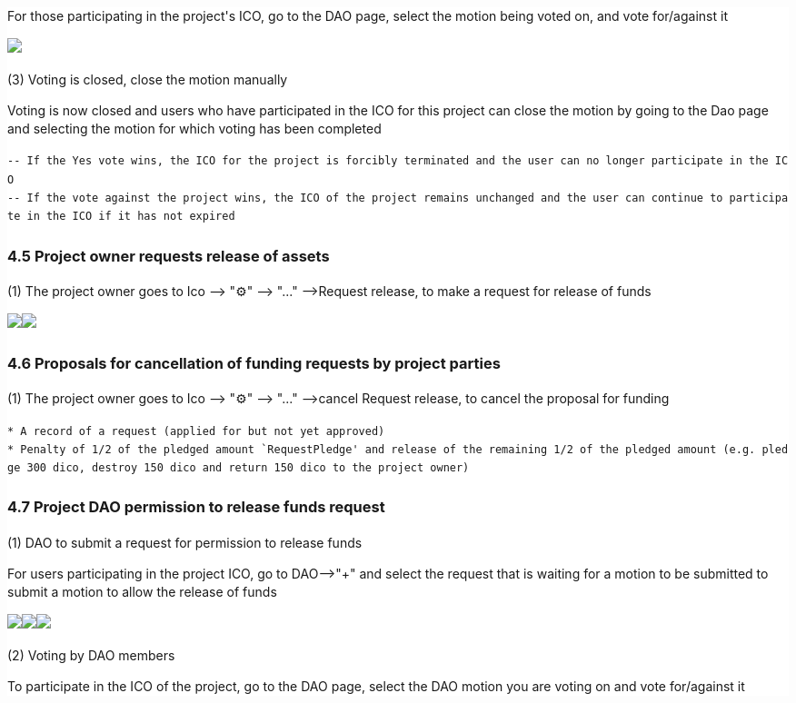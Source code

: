 For those participating in the project's ICO, go to the DAO page, select the motion being voted on, and vote for/against it

<img src="https://cdn.jsdelivr.net/gh/DICO-TEAM/resources@master/dico_img/ico/ico-dao-terminateIco-vote.png"/>

(3) Voting is closed, close the motion manually

Voting is now closed and users who have participated in the ICO for this project can close the motion by going to the Dao page and selecting the motion for which voting has been completed

```
-- If the Yes vote wins, the ICO for the project is forcibly terminated and the user can no longer participate in the ICO
-- If the vote against the project wins, the ICO of the project remains unchanged and the user can continue to participate in the ICO if it has not expired
```







### 4.5 Project owner requests release of assets

(1) The project owner goes to Ico --> "⚙" --> "..." -->Request release, to make a request for release of funds

<img src="https://cdn.jsdelivr.net/gh/DICO-TEAM/resources@master/dico_img/app/Ico/Add-project0.jpg" width="200" /><img src="https://cdn.jsdelivr.net/gh/DICO-TEAM/resources@master/dico_img/app/Ico/ico-request release.jpg" sllot width="200" />



### 4.6 Proposals for cancellation of funding requests by project parties

(1) The project owner goes to Ico --> "⚙" --> "..." -->cancel Request release, to cancel the proposal for funding

```
* A record of a request (applied for but not yet approved)
* Penalty of 1/2 of the pledged amount `RequestPledge' and release of the remaining 1/2 of the pledged amount (e.g. pledge 300 dico, destroy 150 dico and return 150 dico to the project owner)
```



### 4.7 Project DAO permission to release funds request

(1) DAO to submit a request for permission to release funds

For users participating in the project ICO, go to DAO-->"+" and select the request that is waiting for a motion to be submitted to submit a motion to allow the release of funds



<img src="https://cdn.jsdelivr.net/gh/DICO-TEAM/resources@master/dico_img/app/Dao/dao-vote1.jpg"  width="200" /><img src="https://cdn.jsdelivr.net/gh/DICO-TEAM/resources@master/dico_img/app/Dao/Dao-create motion.jpg" width="200" /><img src="https://cdn.jsdelivr.net/gh/DICO-TEAM/resources@master/dico_img/app/Dao/Dao-create motion1.jpg" width="200" />

(2) Voting by DAO members

To participate in the ICO of the project, go to the DAO page, select the DAO motion you are voting on and vote for/against it
